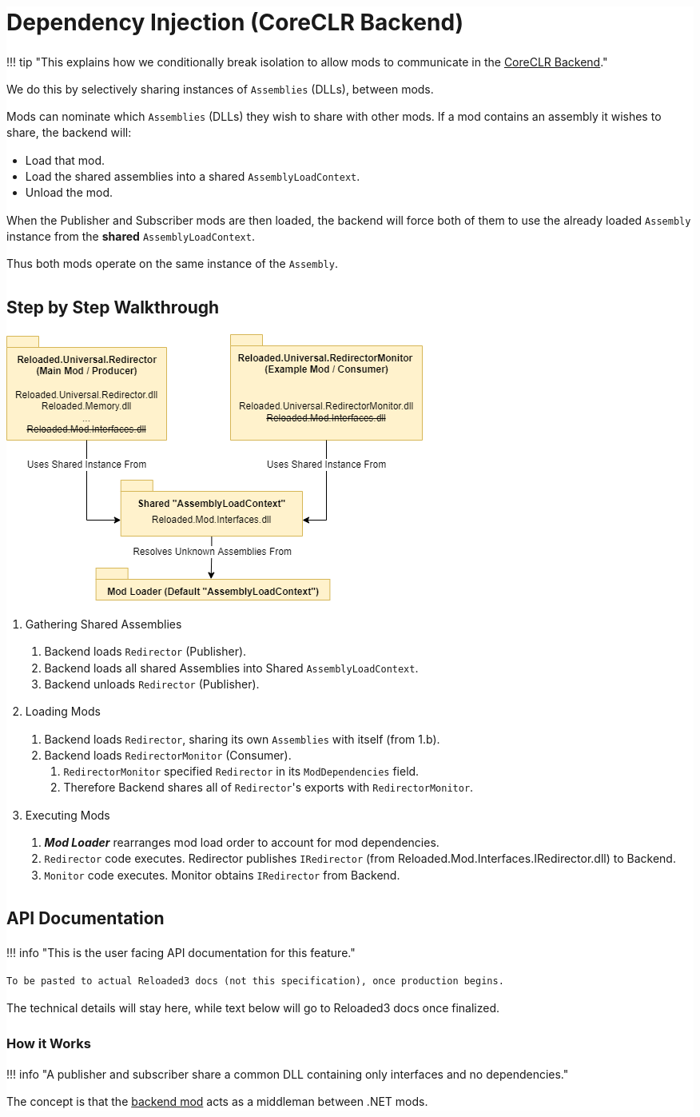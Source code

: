 # Dependency Injection (CoreCLR Backend)

!!! tip "This explains how we conditionally break isolation to allow mods to communicate in the [CoreCLR Backend][coreclr-backend]."

We do this by selectively sharing instances of `Assemblies` (DLLs), between mods.

Mods can nominate which `Assemblies` (DLLs) they wish to share with other mods. If a mod contains
an assembly it wishes to share, the backend will:

- Load that mod.
- Load the shared assemblies into a shared `AssemblyLoadContext`.
- Unload the mod.

When the Publisher and Subscriber mods are then loaded, the backend will force both of them to
use the already loaded `Assembly` instance from the **shared** `AssemblyLoadContext`.

Thus both mods operate on the same instance of the `Assembly`.

## Step by Step Walkthrough

![Example][dependency-injection-internal]

1. Gathering Shared Assemblies
    1. Backend loads `Redirector` (Publisher).
    2. Backend loads all shared Assemblies into Shared `AssemblyLoadContext`.
    3. Backend unloads `Redirector` (Publisher).

2. Loading Mods
    1. Backend loads `Redirector`, sharing its own `Assemblies` with itself (from 1.b).
    2. Backend loads `RedirectorMonitor` (Consumer).
        1. `RedirectorMonitor` specified `Redirector` in its `ModDependencies` field.
        2. Therefore Backend shares all of `Redirector`'s exports with `RedirectorMonitor`.
     
3. Executing Mods
    1. ***Mod Loader*** rearranges mod load order to account for mod dependencies.
    2. `Redirector` code executes. Redirector publishes `IRedirector` (from Reloaded.Mod.Interfaces.IRedirector.dll) to Backend.
    3. `Monitor` code executes. Monitor obtains `IRedirector` from Backend.

## API Documentation

!!! info "This is the user facing API documentation for this feature."

    To be pasted to actual Reloaded3 docs (not this specification), once production begins.

The technical details will stay here, while text below will go to Reloaded3 docs once finalized.

### How it Works

!!! info "A publisher and subscriber share a common DLL containing only interfaces and no dependencies."

The concept is that the [backend mod][coreclr-backend] acts as a middleman between .NET mods.


[coreclr-backend]: ./CoreCLR.md#assembly-load-contexts
[dependency-injection]: ../../Images/DependencyInjection.png
[dependency-injection-internal]: ../../Images/DependencyInjection-Internal.png
[extract-interface]: ../../Images/ExtractInterface.png
[file-redirector]: https://github.com/Reloaded-Project/reloaded.universal.redirector
[heroes-controller-hook]: https://github.com/Sewer56/Heroes.Controller.Hook.ReloadedII
[hooks-shared-lib]: https://github.com/Sewer56/Reloaded.SharedLib.Hooks.ReloadedII
[load-ordering]: ../../Server/Load-Ordering.md
[project-dependency]: ../../Images/ProjectDependency.png
[prs-compressor]: https://github.com/Sewer56/Reloaded.SharedLib.Csharp.Prs.ReloadedII
[public-api-analyzer]: https://github.com/dotnet/roslyn-analyzers/blob/main/src/PublicApiAnalyzers/PublicApiAnalyzers.Help.md
[reloaded-file-redirector]: https://github.com/Reloaded-Project/Reloaded.Mod.Universal.Redirector
[reloaded-hooks]: https://github.com/Sewer56/Reloaded.SharedLib.Hooks.ReloadedII
[reloaded-shared-lib-nuget]: https://www.nuget.org/packages/Reloaded.SharedLib.Hooks
[reloaded-sigscan]: https://github.com/Reloaded-Project/Reloaded.Memory.SigScan
[reloaded-sigscan-nuget]: https://www.nuget.org/packages/Reloaded.Memory.SigScan.ReloadedII.Interfaces
[riders-controller-hook]: https://github.com/Sewer56/Riders.Controller.Hook